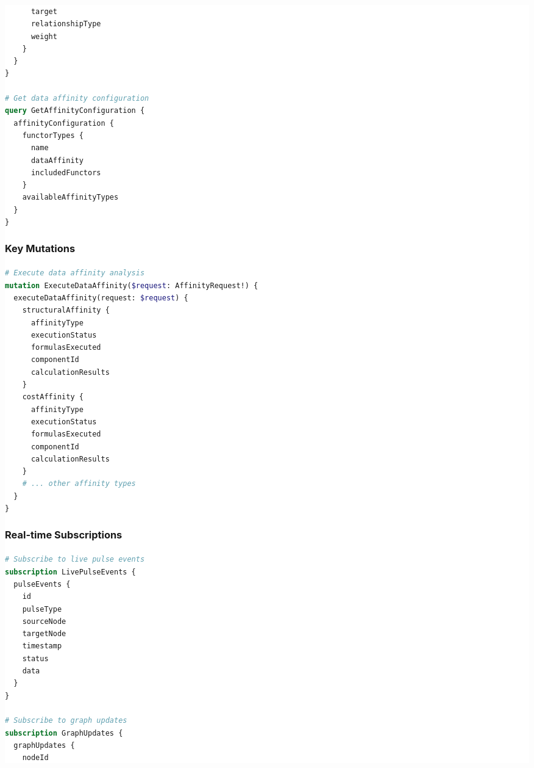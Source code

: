 ```graphql
      target
      relationshipType
      weight
    }
  }
}

# Get data affinity configuration
query GetAffinityConfiguration {
  affinityConfiguration {
    functorTypes {
      name
      dataAffinity
      includedFunctors
    }
    availableAffinityTypes
  }
}
```

### Key Mutations
```graphql
# Execute data affinity analysis
mutation ExecuteDataAffinity($request: AffinityRequest!) {
  executeDataAffinity(request: $request) {
    structuralAffinity {
      affinityType
      executionStatus
      formulasExecuted
      componentId
      calculationResults
    }
    costAffinity {
      affinityType
      executionStatus
      formulasExecuted
      componentId
      calculationResults
    }
    # ... other affinity types
  }
}
```

### Real-time Subscriptions
```graphql
# Subscribe to live pulse events
subscription LivePulseEvents {
  pulseEvents {
    id
    pulseType
    sourceNode
    targetNode
    timestamp
    status
    data
  }
}

# Subscribe to graph updates
subscription GraphUpdates {
  graphUpdates {
    nodeId
```